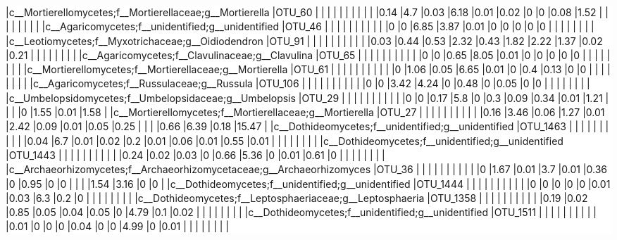 |c__Mortierellomycetes;f__Mortierellaceae;g__Mortierella               |OTU_60   |           |           |           |           |           |           |           |           |           |           |0.14       |4.7        |0.03       |6.18       |0.01       |0.02       |0          |0          |0.08       |1.52       |          |          |          |             |             |                 |                 |
|c__Agaricomycetes;f__unidentified;g__unidentified                     |OTU_46   |           |           |           |           |           |           |           |           |           |           |0          |0          |6.85       |3.87       |0.01       |0          |0          |0          |0          |0          |          |          |          |             |             |                 |                 |
|c__Leotiomycetes;f__Myxotrichaceae;g__Oidiodendron                    |OTU_91   |           |           |           |           |           |           |           |           |           |           |0.03       |0.44       |0.53       |2.32       |0.43       |1.82       |2.22       |1.37       |0.02       |0.21       |          |          |          |             |             |                 |                 |
|c__Agaricomycetes;f__Clavulinaceae;g__Clavulina                       |OTU_65   |           |           |           |           |           |           |           |           |           |           |0          |0          |0.65       |8.05       |0.01       |0          |0          |0          |0          |0          |          |          |          |             |             |                 |                 |
|c__Mortierellomycetes;f__Mortierellaceae;g__Mortierella               |OTU_61   |           |           |           |           |           |           |           |           |           |           |0          |1.06       |0.05       |6.65       |0.01       |0          |0.4        |0.13       |0          |0          |          |          |          |             |             |                 |                 |
|c__Agaricomycetes;f__Russulaceae;g__Russula                           |OTU_106  |           |           |           |           |           |           |           |           |           |           |0          |0          |3.42       |4.24       |0          |0.48       |0          |0.05       |0          |0          |          |          |          |             |             |                 |                 |
|c__Umbelopsidomycetes;f__Umbelopsidaceae;g__Umbelopsis                |OTU_29   |           |           |           |           |           |           |           |           |           |           |0          |0          |0.17       |5.8        |0          |0.3        |0.09       |0.34       |0.01       |1.21       |          |          |          |0            |1.55         |0.01             |1.58             |
|c__Mortierellomycetes;f__Mortierellaceae;g__Mortierella               |OTU_27   |           |           |           |           |           |           |           |           |           |           |0.16       |3.46       |0.06       |1.27       |0.01       |2.42       |0.09       |0.01       |0.05       |0.25       |          |          |          |0.66         |6.39         |0.18             |15.47            |
|c__Dothideomycetes;f__unidentified;g__unidentified                    |OTU_1463 |           |           |           |           |           |           |           |           |           |           |0.04       |6.7        |0.01       |0.02       |0.2        |0.01       |0.06       |0.01       |0.55       |0.01       |          |          |          |             |             |                 |                 |
|c__Dothideomycetes;f__unidentified;g__unidentified                    |OTU_1443 |           |           |           |           |           |           |           |           |           |           |0.24       |0.02       |0.03       |0          |0.66       |5.36       |0          |0.01       |0.61       |0          |          |          |          |             |             |                 |                 |
|c__Archaeorhizomycetes;f__Archaeorhizomycetaceae;g__Archaeorhizomyces |OTU_36   |           |           |           |           |           |           |           |           |           |           |0          |1.67       |0.01       |3.7        |0.01       |0.36       |0          |0.95       |0          |0          |          |          |          |1.54         |3.16         |0                |0                |
|c__Dothideomycetes;f__unidentified;g__unidentified                    |OTU_1444 |           |           |           |           |           |           |           |           |           |           |0          |0          |0          |0          |0          |0.01       |0.03       |6.3        |0.2        |0          |          |          |          |             |             |                 |                 |
|c__Dothideomycetes;f__Leptosphaeriaceae;g__Leptosphaeria              |OTU_1358 |           |           |           |           |           |           |           |           |           |           |0.19       |0.02       |0.85       |0.05       |0.04       |0.05       |0          |4.79       |0.1        |0.02       |          |          |          |             |             |                 |                 |
|c__Dothideomycetes;f__unidentified;g__unidentified                    |OTU_1511 |           |           |           |           |           |           |           |           |           |           |0.01       |0          |0          |0          |0.04       |0          |0          |4.99       |0          |0.01       |          |          |          |             |             |                 |                 |